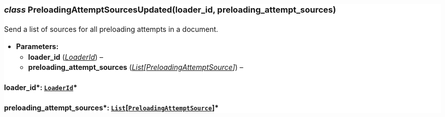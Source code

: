 ### *class* PreloadingAttemptSourcesUpdated(loader_id, preloading_attempt_sources)

Send a list of sources for all preloading attempts in a document.

* **Parameters:**
  * **loader_id** ([*LoaderId*](network.md#nodriver.cdp.network.LoaderId)) – 
  * **preloading_attempt_sources** ([*List*](https://docs.python.org/3/library/typing.html#typing.List)*[*[*PreloadingAttemptSource*](#nodriver.cdp.preload.PreloadingAttemptSource)*]*) – 

#### loader_id*: [`LoaderId`](network.md#nodriver.cdp.network.LoaderId)*

#### preloading_attempt_sources*: [`List`](https://docs.python.org/3/library/typing.html#typing.List)[[`PreloadingAttemptSource`](#nodriver.cdp.preload.PreloadingAttemptSource)]*
